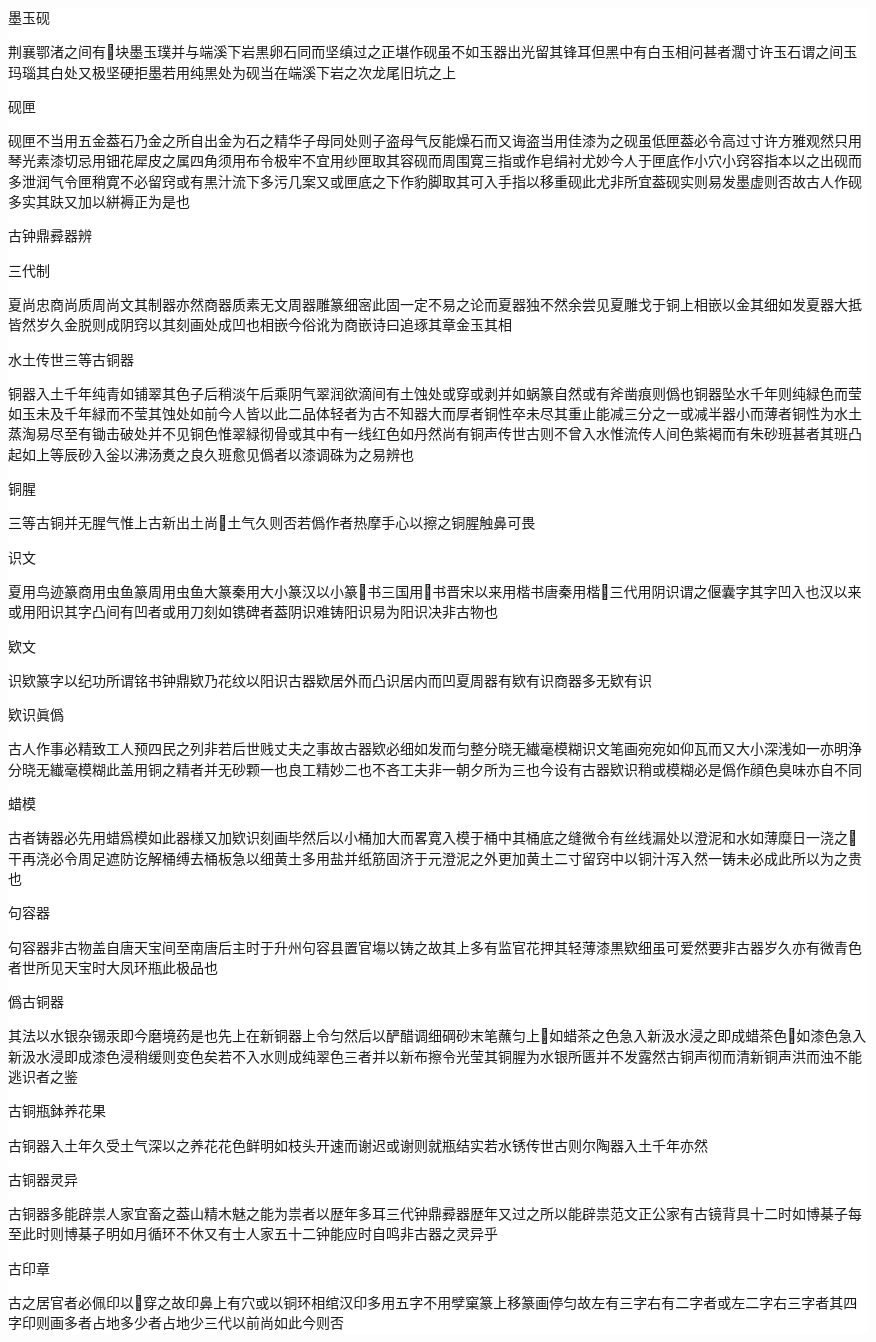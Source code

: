 墨玉砚  

荆襄鄂渚之间有块墨玉璞并与端溪下岩黒卵石同而坚缜过之正堪作砚虽不如玉器出光留其锋耳但黑中有白玉相问甚者濶寸许玉石谓之间玉玛瑙其白处又极坚硬拒墨若用纯黒处为砚当在端溪下岩之次龙尾旧坑之上  

砚匣  

砚匣不当用五金葢石乃金之所自出金为石之精华子母同处则子盗母气反能燥石而又诲盗当用佳漆为之砚虽低匣葢必令高过寸许方雅观然只用琴光素漆切忌用钿花犀皮之属四角须用布令极牢不宜用纱匣取其容砚而周围寛三指或作皂绢衬尤妙今人于匣底作小穴小窍容指本以之出砚而多泄润气令匣稍寛不必留窍或有黒汁流下多污几案又或匣底之下作豹脚取其可入手指以移重砚此尤非所宜葢砚实则易发墨虚则否故古人作砚多实其趺又加以絣褥正为是也  

古钟鼎彛器辨  

三代制  

夏尚忠商尚质周尚文其制器亦然商器质素无文周器雕篆细宻此固一定不易之论而夏器独不然余尝见夏雕戈于铜上相嵌以金其细如发夏器大抵皆然岁久金脱则成阴窍以其刻画处成凹也相嵌今俗讹为商嵌诗曰追琢其章金玉其相  

水土传世三等古铜器  

铜器入土千年纯青如铺翠其色子后稍淡午后乘阴气翠润欲滴间有土蚀处或穿或剥并如蜗篆自然或有斧凿痕则僞也铜器坠水千年则纯緑色而莹如玉未及千年緑而不莹其蚀处如前今人皆以此二品体轻者为古不知器大而厚者铜性卒未尽其重止能减三分之一或减半器小而薄者铜性为水土蒸淘易尽至有锄击破处并不见铜色惟翠緑彻骨或其中有一线红色如丹然尚有铜声传世古则不曾入水惟流传人间色紫褐而有朱砂班甚者其班凸起如上等辰砂入釡以沸汤煑之良久班愈见僞者以漆调硃为之易辨也  

铜腥  

三等古铜并无腥气惟上古新出土尚土气久则否若僞作者热摩手心以擦之铜腥触鼻可畏  

识文  

夏用鸟迹篆商用虫鱼篆周用虫鱼大篆秦用大小篆汉以小篆书三国用书晋宋以来用楷书唐秦用楷三代用阴识谓之偃囊字其字凹入也汉以来或用阳识其字凸间有凹者或用刀刻如镌碑者葢阴识难铸阳识易为阳识决非古物也  

欵文  

识欵篆字以纪功所谓铭书钟鼎欵乃花纹以阳识古器欵居外而凸识居内而凹夏周器有欵有识商器多无欵有识  

欵识眞僞  

古人作事必精致工人预四民之列非若后世贱丈夫之事故古器欵必细如发而匀整分晓无纎毫模糊识文笔画宛宛如仰瓦而又大小深浅如一亦明浄分晓无纎毫模糊此盖用铜之精者并无砂颗一也良工精妙二也不吝工夫非一朝夕所为三也今设有古器欵识稍或模糊必是僞作顔色臭味亦自不同  

蜡模  

古者铸器必先用蜡爲模如此器様又加欵识刻画毕然后以小桶加大而畧寛入模于桶中其桶底之缝微令有丝线漏处以澄泥和水如薄糜日一浇之干再浇必令周足遮防讫解桶缚去桶板急以细黄土多用盐并纸筋固济于元澄泥之外更加黄土二寸留窍中以铜汁泻入然一铸未必成此所以为之贵也  

句容器  

句容器非古物盖自唐天宝间至南唐后主时于升州句容县置官塲以铸之故其上多有监官花押其轻薄漆黒欵细虽可爱然要非古器岁久亦有微青色者世所见天宝时大凤环瓶此极品也  

僞古铜器  

其法以水银杂锡汞即今磨境药是也先上在新铜器上令匀然后以酽醋调细碙砂末笔蘸匀上如蜡茶之色急入新汲水浸之即成蜡茶色如漆色急入新汲水浸即成漆色浸稍缓则变色矣若不入水则成纯翠色三者并以新布擦令光莹其铜腥为水银所匮并不发露然古铜声彻而清新铜声洪而浊不能逃识者之鉴  

古铜瓶鉢养花果  

古铜器入土年久受土气深以之养花花色鲜明如枝头开速而谢迟或谢则就瓶结实若水锈传世古则尔陶器入土千年亦然  

古铜器灵异  

古铜器多能辟祟人家宜畜之葢山精木魅之能为祟者以歴年多耳三代钟鼎彛器歴年又过之所以能辟祟范文正公家有古镜背具十二时如博棊子每至此时则博棊子明如月循环不休又有士人家五十二钟能应时自鸣非古器之灵异乎  

古印章  

古之居官者必佩印以穿之故印鼻上有穴或以铜环相绾汉印多用五字不用孹窠篆上移篆画停匀故左有三字右有二字者或左二字右三字者其四字印则画多者占地多少者占地少三代以前尚如此今则否  
